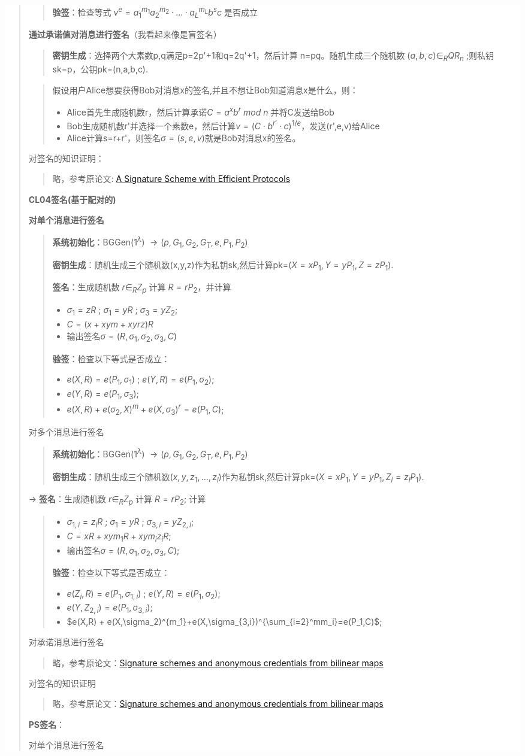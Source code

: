 > > **验签**：检查等式 $v^e=a_1^{m_1}a_2^{m_2}·...·a_L^{m_L}b^sc$ 是否成立
>
> **通过承诺值对消息进行签名**（我看起来像是盲签名）
>
> > **密钥生成**：选择两个大素数p,q满足p=2p'+1和q=2q'+1，然后计算 n=pq。随机生成三个随机数 $(a,b,c)\in_R QR_n$ ;则私钥sk=p，公钥pk=(n,a,b,c).
> 
> > 假设用户Alice想要获得Bob对消息x的签名,并且不想让Bob知道消息x是什么，则：
> > - Alice首先生成随机数r，然后计算承诺$C=a^xb^r \ mod \ n$ 并将C发送给Bob
> > - Bob生成随机数r'并选择一个素数e，然后计算$v=(C \cdot b^{r'} \cdot c)^{1/e}$，发送(r',e,v)给Alice
> > - Alice计算s=r+r'，则签名$\sigma=(s,e,v)$就是Bob对消息x的签名。
>
> 对签名的知识证明：
> > 略，参考原论文: [A Signature Scheme with Efficient Protocols](https://scholar.google.com/scholar?hl=zh-CN&as_sdt=0%2C5&q=A+Signature+Scheme+with+Efficient+Protocols&btnG=)
>
> **CL04签名(基于配对的)**
> 
> **对单个消息进行签名**
>
> > **系统初始化**：BGGen($1^\lambda$) $\rightarrow (p,G_1,G_2,G_T,e,P_1,P_2)$ 
> > 
> > **密钥生成**：随机生成三个随机数(x,y,z)作为私钥sk,然后计算pk=($X=xP_1,Y=yP_1,Z=zP_1$).
> > 
> > **签名**：生成随机数 $r\in_RZ_p$ 计算 $R=rP_2$，并计算 
> > - $\sigma_1=zR$  ;  $\sigma_1=yR$  ;  $\sigma_3=yZ_2$;
> > - $C=(x+xym+xyrz)R$
> > - 输出签名$\sigma=(R,\sigma_1,\sigma_2,\sigma_3,C)$
> > 
> > **验签**：检查以下等式是否成立：
> > - $e(X,R)=e(P_1,\sigma_1)$  ;  $e(Y,R)=e(P_1,\sigma_2)$;
> > - $e(Y,R)=e(P_1,\sigma_3)$;
> > - $e(X,R) + e(\sigma_2,X)^m+e(X,\sigma_3)^r=e(P_1,C)$;
> 
> 对多个消息进行签名
>
> > **系统初始化**：BGGen($1^\lambda$) $\rightarrow (p,G_1,G_2,G_T,e,P_1,P_2)$ 
> > 
> > **密钥生成**：随机生成三个随机数$(x,y,{z_1,...,z_l})$作为私钥sk,然后计算pk=$(X=xP_1,Y=yP_1,Z_i=z_iP_1)$.
> > 
> -> **签名**：生成随机数 $r\in_RZ_p$ 计算 $R=rP_2$; 计算
> > - $\sigma_{1,i}=z_iR$ ; $\sigma_1=yR$ ; $\sigma_{3,i}=yZ_{2,i}$;
> > - $C=xR+xym_1R+xym_iz_iR$;
> > - 输出签名$\sigma=(R,\sigma_1,\sigma_2,\sigma_3,C)$;
> > 
> > **验签**：检查以下等式是否成立：
> > - $e(Z_i,R)=e(P_1,\sigma_{1,i})$ ; $e(Y,R)=e(P_1,\sigma_2)$;
> > - $e(Y,Z_{2,i})=e(P_1,\sigma_{3,i})$;
> > - $e(X,R) + e(X,\sigma_2)^{m_1}+e(X,\sigma_{3,i})^{\sum_{i=2}^mm_i}=e(P_1,C)$;
> 
> 对承诺消息进行签名
> > 略，参考原论文：[Signature schemes and anonymous credentials from bilinear maps](https://scholar.google.com/scholar?hl=zh-CN&as_sdt=0%2C5&q=Signature+Schemes+and+Anonymous+Credentials+from+Bilinear+Maps&btnG=)
> 
> 对签名的知识证明
> > 略，参考原论文：[Signature schemes and anonymous credentials from bilinear maps](https://scholar.google.com/scholar?hl=zh-CN&as_sdt=0%2C5&q=Signature+Schemes+and+Anonymous+Credentials+from+Bilinear+Maps&btnG=)
>
> **PS签名**：
> 
> 对单个消息进行签名
>